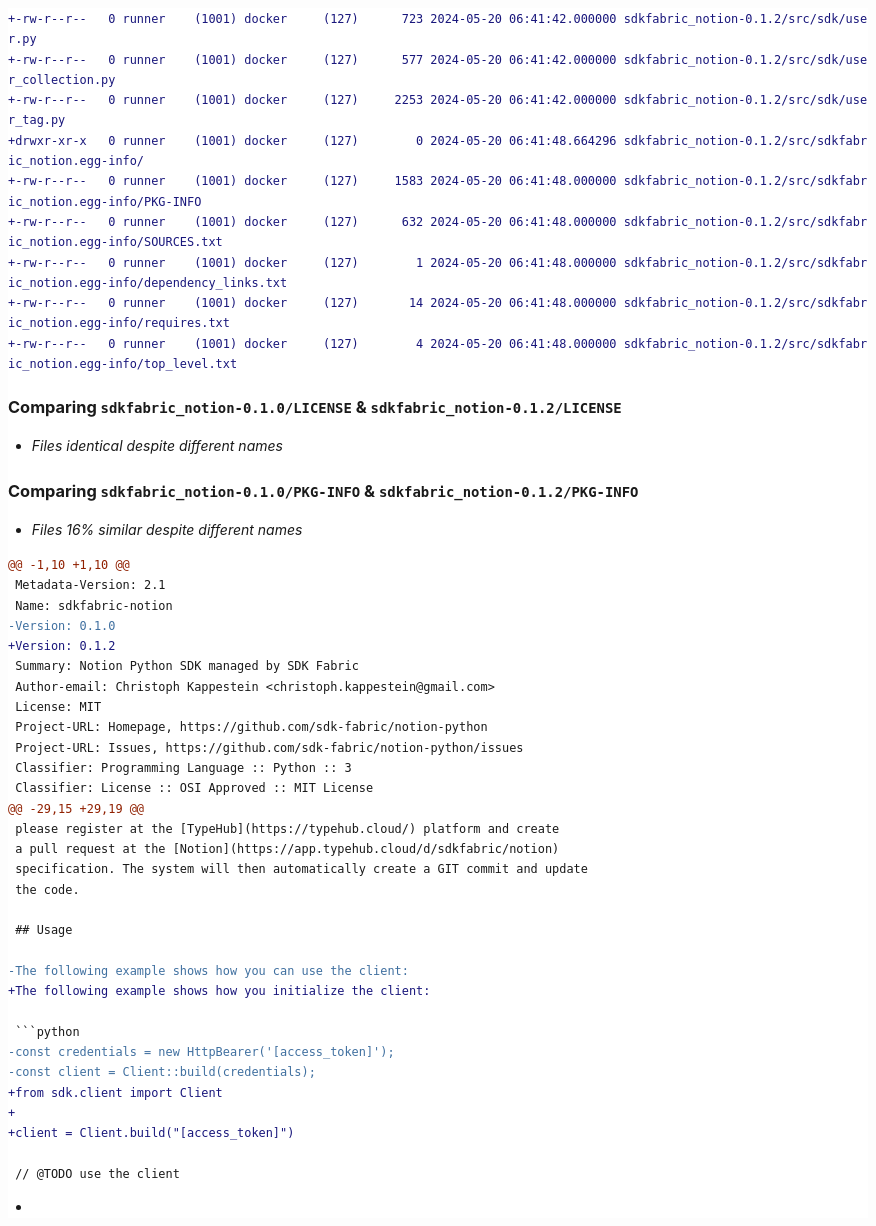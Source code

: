 ```diff
+-rw-r--r--   0 runner    (1001) docker     (127)      723 2024-05-20 06:41:42.000000 sdkfabric_notion-0.1.2/src/sdk/user.py
+-rw-r--r--   0 runner    (1001) docker     (127)      577 2024-05-20 06:41:42.000000 sdkfabric_notion-0.1.2/src/sdk/user_collection.py
+-rw-r--r--   0 runner    (1001) docker     (127)     2253 2024-05-20 06:41:42.000000 sdkfabric_notion-0.1.2/src/sdk/user_tag.py
+drwxr-xr-x   0 runner    (1001) docker     (127)        0 2024-05-20 06:41:48.664296 sdkfabric_notion-0.1.2/src/sdkfabric_notion.egg-info/
+-rw-r--r--   0 runner    (1001) docker     (127)     1583 2024-05-20 06:41:48.000000 sdkfabric_notion-0.1.2/src/sdkfabric_notion.egg-info/PKG-INFO
+-rw-r--r--   0 runner    (1001) docker     (127)      632 2024-05-20 06:41:48.000000 sdkfabric_notion-0.1.2/src/sdkfabric_notion.egg-info/SOURCES.txt
+-rw-r--r--   0 runner    (1001) docker     (127)        1 2024-05-20 06:41:48.000000 sdkfabric_notion-0.1.2/src/sdkfabric_notion.egg-info/dependency_links.txt
+-rw-r--r--   0 runner    (1001) docker     (127)       14 2024-05-20 06:41:48.000000 sdkfabric_notion-0.1.2/src/sdkfabric_notion.egg-info/requires.txt
+-rw-r--r--   0 runner    (1001) docker     (127)        4 2024-05-20 06:41:48.000000 sdkfabric_notion-0.1.2/src/sdkfabric_notion.egg-info/top_level.txt
```

### Comparing `sdkfabric_notion-0.1.0/LICENSE` & `sdkfabric_notion-0.1.2/LICENSE`

 * *Files identical despite different names*

### Comparing `sdkfabric_notion-0.1.0/PKG-INFO` & `sdkfabric_notion-0.1.2/PKG-INFO`

 * *Files 16% similar despite different names*

```diff
@@ -1,10 +1,10 @@
 Metadata-Version: 2.1
 Name: sdkfabric-notion
-Version: 0.1.0
+Version: 0.1.2
 Summary: Notion Python SDK managed by SDK Fabric
 Author-email: Christoph Kappestein <christoph.kappestein@gmail.com>
 License: MIT
 Project-URL: Homepage, https://github.com/sdk-fabric/notion-python
 Project-URL: Issues, https://github.com/sdk-fabric/notion-python/issues
 Classifier: Programming Language :: Python :: 3
 Classifier: License :: OSI Approved :: MIT License
@@ -29,15 +29,19 @@
 please register at the [TypeHub](https://typehub.cloud/) platform and create
 a pull request at the [Notion](https://app.typehub.cloud/d/sdkfabric/notion)
 specification. The system will then automatically create a GIT commit and update
 the code.
 
 ## Usage
 
-The following example shows how you can use the client:
+The following example shows how you initialize the client:
 
 ```python
-const credentials = new HttpBearer('[access_token]');
-const client = Client::build(credentials);
+from sdk.client import Client
+
+client = Client.build("[access_token]")
 
 // @TODO use the client
 ```
+
